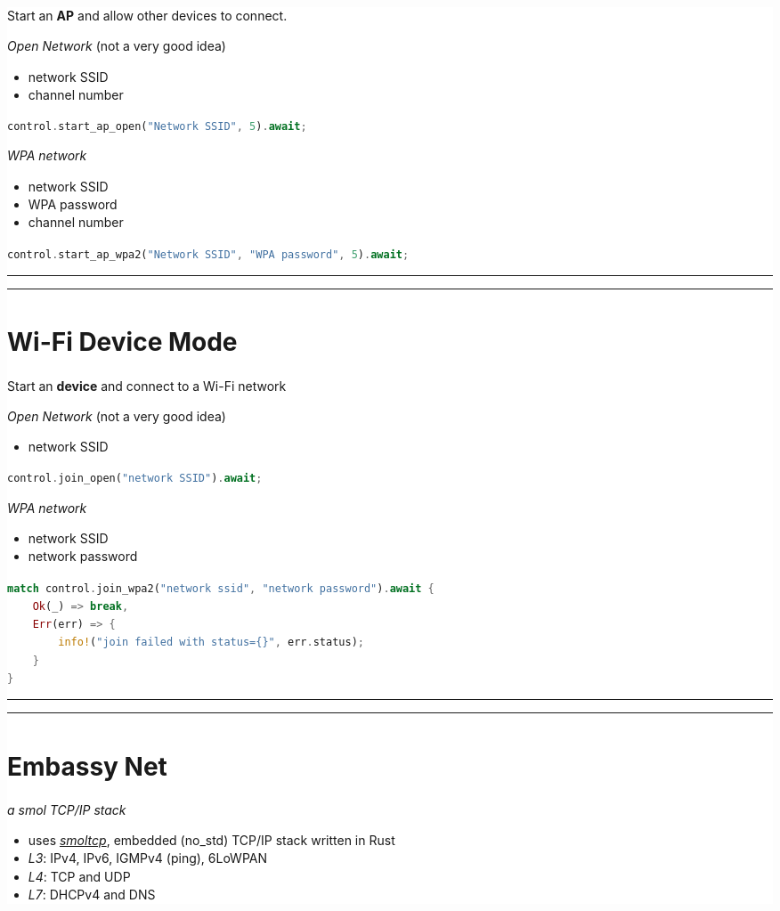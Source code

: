 Start an **AP** and allow other devices to connect.

*Open Network* (not a very good idea)
  - network SSID
  - channel number
```rust {*}{lines:false}
control.start_ap_open("Network SSID", 5).await;
```

*WPA network*
  - network SSID
  - WPA password
  - channel number
```rust {*}{lines:false}
control.start_ap_wpa2("Network SSID", "WPA password", 5).await;
```

---
---
# Wi-Fi Device Mode

Start an **device** and connect to a Wi-Fi network

*Open Network* (not a very good idea)
  - network SSID
```rust {*}{lines:false}
control.join_open("network SSID").await;
```

*WPA network*
  - network SSID
  - network password
```rust {*}{lines:false}
match control.join_wpa2("network ssid", "network password").await {
    Ok(_) => break,
    Err(err) => {
        info!("join failed with status={}", err.status);
    }
}
```


---
---
# Embassy Net
*a smol TCP/IP stack*

<div grid="~ cols-2 gap-5">

<div>

- uses [*smoltcp*](https://docs.rs/smoltcp/latest/smoltcp/), embedded (no_std) TCP/IP stack written in Rust
- *L3*: IPv4, IPv6, IGMPv4 (ping), 6LoWPAN
- *L4*: TCP and UDP
- *L7*: DHCPv4 and DNS
